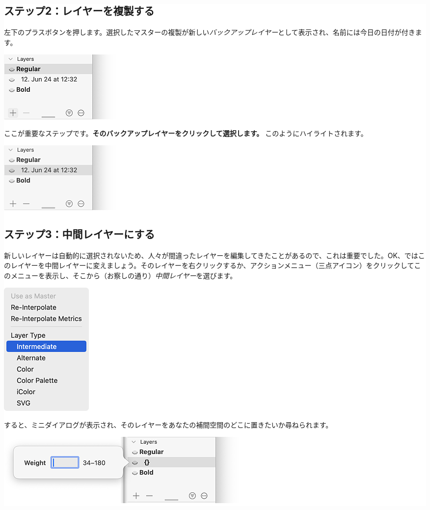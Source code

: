 ## ステップ2：レイヤーを複製する

左下のプラスボタンを押します。選択したマスターの複製が新しい*バックアップレイヤー*として表示され、名前には今日の日付が付きます。

![](images/layers-duplicate.png)

ここが重要なステップです。**そのバックアップレイヤーをクリックして選択します。** このようにハイライトされます。

![](images/layers-select-duplicate.png)

## ステップ3：中間レイヤーにする

新しいレイヤーは自動的に選択されないため、人々が間違ったレイヤーを編集してきたことがあるので、これは重要でした。OK、ではこのレイヤーを中間レイヤーに変えましょう。そのレイヤーを右クリックするか、アクションメニュー（三点アイコン）をクリックしてこのメニューを表示し、そこから（お察しの通り）*中間レイヤー*を選びます。

![](images/layers-menu-intermediate.png)

すると、ミニダイアログが表示され、そのレイヤーをあなたの補間空間のどこに置きたいか尋ねられます。

![](images/layers-pick-intermediate-loc.png)

